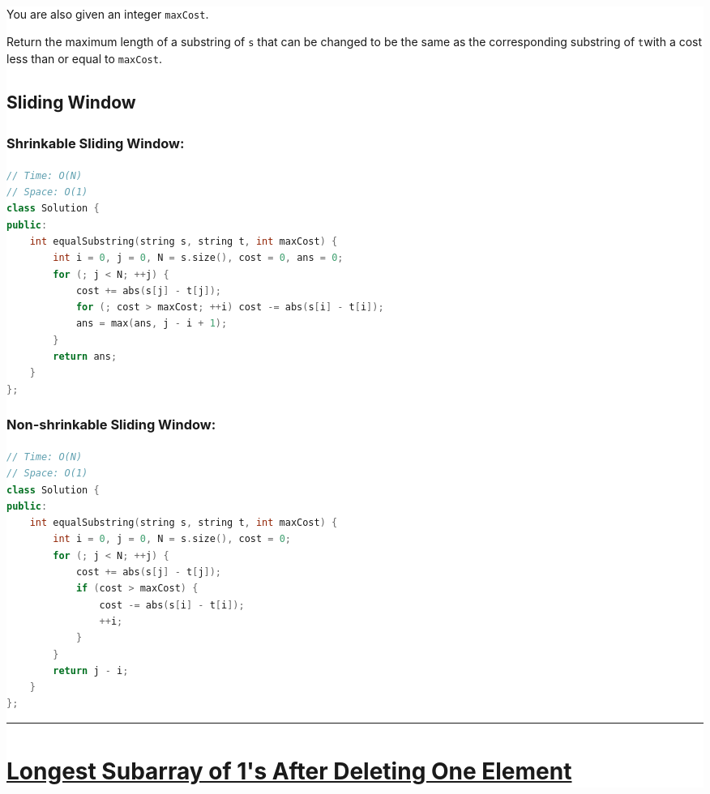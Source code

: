 You are also given an integer `maxCost`.

Return the maximum length of a substring of `s` that can be changed to be the same as the corresponding substring of `t`with a cost less than or equal to `maxCost`.

## Sliding Window

### Shrinkable Sliding Window:

```cpp
// Time: O(N)
// Space: O(1)
class Solution {
public:
    int equalSubstring(string s, string t, int maxCost) {
        int i = 0, j = 0, N = s.size(), cost = 0, ans = 0;
        for (; j < N; ++j) {
            cost += abs(s[j] - t[j]);
            for (; cost > maxCost; ++i) cost -= abs(s[i] - t[i]);
            ans = max(ans, j - i + 1);
        }
        return ans;
    }
};
```

### Non-shrinkable Sliding Window:

```cpp
// Time: O(N)
// Space: O(1)
class Solution {
public:
    int equalSubstring(string s, string t, int maxCost) {
        int i = 0, j = 0, N = s.size(), cost = 0;
        for (; j < N; ++j) {
            cost += abs(s[j] - t[j]);
            if (cost > maxCost) {
                cost -= abs(s[i] - t[i]);
                ++i;
            }
        }
        return j - i;
    }
};
```

---
# [Longest Subarray of 1's After Deleting One Element](https://leetcode.com/problems/longest-subarray-of-1s-after-deleting-one-element)
